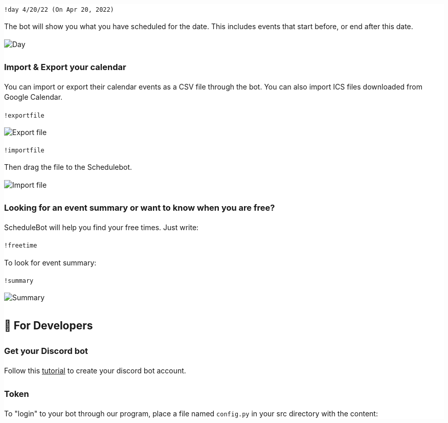 ```
!day 4/20/22 (On Apr 20, 2022)
```

The bot will show you what you have scheduled for the date. This includes events that start before, or end after this date.

![Day](docs/img/!day.gif)



### Import & Export your calendar

You can import or export their calendar events as a CSV file through the bot. You can also import ICS files downloaded from Google Calendar.

```
!exportfile
```
![Export file](docs/img/!export.gif)

```
!importfile
```
Then drag the file to the Schedulebot.

![Import file](docs/img/!import.gif)

### Looking for an event summary or want to know when you are free? 

ScheduleBot will help you find your free times. Just write:

```
!freetime
```
To look for event summary:
```
!summary
```
<img width="481" alt="Summary" src="docs\img\Summary.png">



:thought_balloon: For Developers
---

### Get your Discord bot 

 Follow this [tutorial](https://www.freecodecamp.org/news/create-a-discord-bot-with-python/) to create your discord bot account.

### Token
  To "login" to your bot through our program, place a file named `config.py` in your src directory with the content:
  